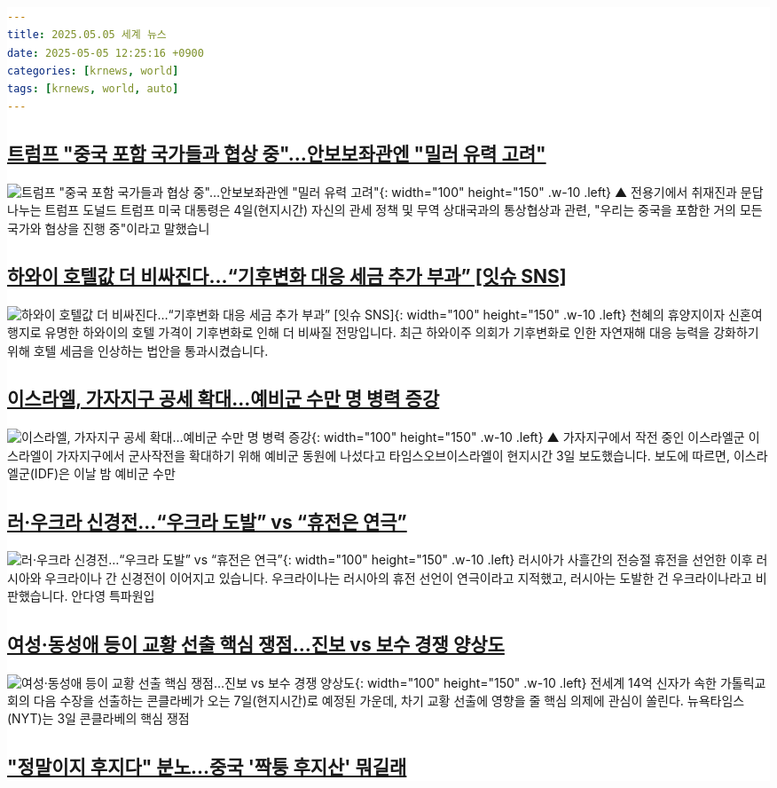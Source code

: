 ```yaml
---
title: 2025.05.05 세계 뉴스
date: 2025-05-05 12:25:16 +0900
categories: [krnews, world]
tags: [krnews, world, auto]
---
```

## [트럼프 "중국 포함 국가들과 협상 중"…안보보좌관엔 "밀러 유력 고려"](https://n.news.naver.com/mnews/article/055/0001255258)

![트럼프 "중국 포함 국가들과 협상 중"…안보보좌관엔 "밀러 유력 고려"](https://mimgnews.pstatic.net/image/origin/055/2025/05/05/1255258.jpg?type=nf220_150){: width="100" height="150" .w-10 .left}
▲ 전용기에서 취재진과 문답 나누는 트럼프 도널드 트럼프 미국 대통령은 4일(현지시간) 자신의 관세 정책 및 무역 상대국과의 통상협상과 관련, "우리는 중국을 포함한 거의 모든 국가와 협상을 진행 중"이라고 말했습니

## [하와이 호텔값 더 비싸진다…“기후변화 대응 세금 추가 부과” [잇슈 SNS]](https://n.news.naver.com/mnews/article/056/0011945001)

![하와이 호텔값 더 비싸진다…“기후변화 대응 세금 추가 부과” [잇슈 SNS]](https://mimgnews.pstatic.net/image/origin/056/2025/05/05/11945001.jpg?type=nf220_150){: width="100" height="150" .w-10 .left}
천혜의 휴양지이자 신혼여행지로 유명한 하와이의 호텔 가격이 기후변화로 인해 더 비싸질 전망입니다. 최근 하와이주 의회가 기후변화로 인한 자연재해 대응 능력을 강화하기 위해 호텔 세금을 인상하는 법안을 통과시켰습니다.

## [이스라엘, 가자지구 공세 확대…예비군 수만 명 병력 증강](https://n.news.naver.com/mnews/article/055/0001255067)

![이스라엘, 가자지구 공세 확대…예비군 수만 명 병력 증강](https://mimgnews.pstatic.net/image/origin/055/2025/05/04/1255067.jpg?type=nf220_150){: width="100" height="150" .w-10 .left}
▲ 가자지구에서 작전 중인 이스라엘군 이스라엘이 가자지구에서 군사작전을 확대하기 위해 예비군 동원에 나섰다고 타임스오브이스라엘이 현지시간 3일 보도했습니다. 보도에 따르면, 이스라엘군(IDF)은 이날 밤 예비군 수만

## [러·우크라 신경전…“우크라 도발” vs “휴전은 연극”](https://n.news.naver.com/mnews/article/056/0011944955)

![러·우크라 신경전…“우크라 도발” vs “휴전은 연극”](https://mimgnews.pstatic.net/image/origin/056/2025/05/05/11944955.jpg?type=nf220_150){: width="100" height="150" .w-10 .left}
러시아가 사흘간의 전승절 휴전을 선언한 이후 러시아와 우크라이나 간 신경전이 이어지고 있습니다. 우크라이나는 러시아의 휴전 선언이 연극이라고 지적했고, 러시아는 도발한 건 우크라이나라고 비판했습니다. 안다영 특파원입

## [여성·동성애 등이 교황 선출 핵심 쟁점…진보 vs 보수 경쟁 양상도](https://n.news.naver.com/mnews/article/421/0008231146)

![여성·동성애 등이 교황 선출 핵심 쟁점…진보 vs 보수 경쟁 양상도](https://mimgnews.pstatic.net/image/origin/421/2025/05/04/8231146.jpg?type=nf220_150){: width="100" height="150" .w-10 .left}
전세계 14억 신자가 속한 가톨릭교회의 다음 수장을 선출하는 콘클라베가 오는 7일(현지시간)로 예정된 가운데, 차기 교황 선출에 영향을 줄 핵심 의제에 관심이 쏠린다. 뉴욕타임스(NYT)는 3일 콘클라베의 핵심 쟁점

## ["정말이지 후지다" 분노…중국 '짝퉁 후지산' 뭐길래](https://n.news.naver.com/mnews/article/015/0005127601)
